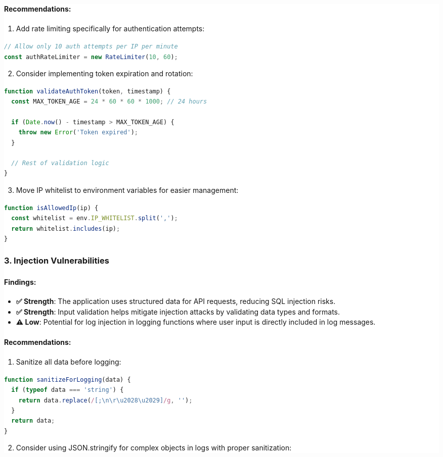 #### Recommendations:

1. Add rate limiting specifically for authentication attempts:

```javascript
// Allow only 10 auth attempts per IP per minute
const authRateLimiter = new RateLimiter(10, 60);
```

2. Consider implementing token expiration and rotation:

```javascript
function validateAuthToken(token, timestamp) {
  const MAX_TOKEN_AGE = 24 * 60 * 60 * 1000; // 24 hours
  
  if (Date.now() - timestamp > MAX_TOKEN_AGE) {
    throw new Error('Token expired');
  }
  
  // Rest of validation logic
}
```

3. Move IP whitelist to environment variables for easier management:

```javascript
function isAllowedIp(ip) {
  const whitelist = env.IP_WHITELIST.split(',');
  return whitelist.includes(ip);
}
```

### 3. Injection Vulnerabilities

#### Findings:

- **✅ Strength**: The application uses structured data for API requests, reducing SQL injection risks.
- **✅ Strength**: Input validation helps mitigate injection attacks by validating data types and formats.
- **⚠️ Low**: Potential for log injection in logging functions where user input is directly included in log messages.

#### Recommendations:

1. Sanitize all data before logging:

```javascript
function sanitizeForLogging(data) {
  if (typeof data === 'string') {
    return data.replace(/[;\n\r\u2028\u2029]/g, '');
  }
  return data;
}
```

2. Consider using JSON.stringify for complex objects in logs with proper sanitization:
